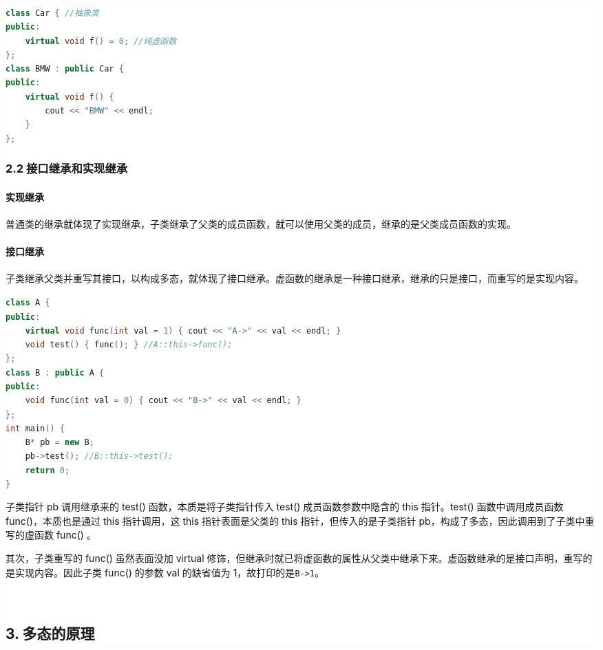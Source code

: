 ~~~cpp
class Car { //抽象类
public:
	virtual void f() = 0; //纯虚函数
};
class BMW : public Car {  
public:
	virtual void f() {
		cout << "BMW" << endl;
	}
};
~~~

### 2.2 接口继承和实现继承

#### 实现继承

普通类的继承就体现了实现继承，子类继承了父类的成员函数，就可以使用父类的成员，继承的是父类成员函数的实现。

#### 接口继承

子类继承父类并重写其接口，以构成多态，就体现了接口继承。虚函数的继承是一种接口继承，继承的只是接口，而重写的是实现内容。

~~~cpp
class A {
public:
    virtual void func(int val = 1) { cout << "A->" << val << endl; }
    void test() { func(); } //A::this->func();
};
class B : public A {
public:
    void func(int val = 0) { cout << "B->" << val << endl; }
};
int main() {
    B* pb = new B;
    pb->test(); //B::this->test();
    return 0;
}
~~~

子类指针 pb 调用继承来的 test() 函数，本质是将子类指针传入 test() 成员函数参数中隐含的 this 指针。test() 函数中调用成员函数 func()，本质也是通过 this 指针调用，这 this 指针表面是父类的 this 指针，但传入的是子类指针 pb，构成了多态，因此调用到了子类中重写的虚函数 func() 。

其次，子类重写的 func() 虽然表面没加 virtual 修饰，但继承时就已将虚函数的属性从父类中继承下来。虚函数继承的是接口声明，重写的是实现内容。因此子类 func() 的参数 val 的缺省值为 1，故打印的是`B->1`。

&nbsp;

## 3. 多态的原理
